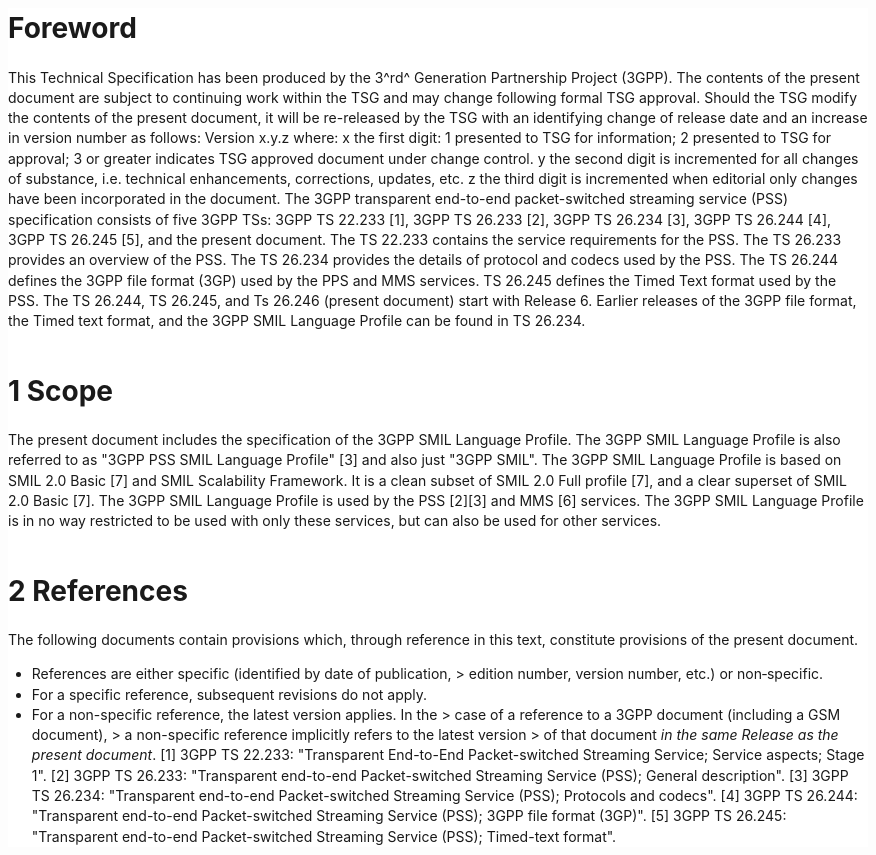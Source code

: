 # Foreword
This Technical Specification has been produced by the 3^rd^ Generation
Partnership Project (3GPP).
The contents of the present document are subject to continuing work within the
TSG and may change following formal TSG approval. Should the TSG modify the
contents of the present document, it will be re-released by the TSG with an
identifying change of release date and an increase in version number as
follows:
Version x.y.z
where:
x the first digit:
1 presented to TSG for information;
2 presented to TSG for approval;
3 or greater indicates TSG approved document under change control.
y the second digit is incremented for all changes of substance, i.e. technical
enhancements, corrections, updates, etc.
z the third digit is incremented when editorial only changes have been
incorporated in the document.
The 3GPP transparent end-to-end packet-switched streaming service (PSS)
specification consists of five 3GPP TSs: 3GPP TS 22.233 [1], 3GPP TS 26.233
[2], 3GPP TS 26.234 [3], 3GPP TS 26.244 [4], 3GPP TS 26.245 [5], and the
present document.
The TS 22.233 contains the service requirements for the PSS. The TS 26.233
provides an overview of the PSS. The TS 26.234 provides the details of
protocol and codecs used by the PSS. The TS 26.244 defines the 3GPP file
format (3GP) used by the PPS and MMS services. TS 26.245 defines the Timed
Text format used by the PSS.
The TS 26.244, TS 26.245, and Ts 26.246 (present document) start with Release
6. Earlier releases of the 3GPP file format, the Timed text format, and the
3GPP SMIL Language Profile can be found in TS 26.234.
# 1 Scope
The present document includes the specification of the 3GPP SMIL Language
Profile. The 3GPP SMIL Language Profile is also referred to as \"3GPP PSS SMIL
Language Profile\" [3] and also just \"3GPP SMIL\".
The 3GPP SMIL Language Profile is based on SMIL 2.0 Basic [7] and SMIL
Scalability Framework. It is a clean subset of SMIL 2.0 Full profile [7], and
a clear superset of SMIL 2.0 Basic [7].
The 3GPP SMIL Language Profile is used by the PSS [2][3] and MMS [6] services.
The 3GPP SMIL Language Profile is in no way restricted to be used with only
these services, but can also be used for other services.
# 2 References
The following documents contain provisions which, through reference in this
text, constitute provisions of the present document.
  * References are either specific (identified by date of publication, > edition number, version number, etc.) or non‑specific.
  * For a specific reference, subsequent revisions do not apply.
  * For a non-specific reference, the latest version applies. In the > case of a reference to a 3GPP document (including a GSM document), > a non-specific reference implicitly refers to the latest version > of that document _in the same Release as the present document_.
[1] 3GPP TS 22.233: \"Transparent End-to-End Packet-switched Streaming
Service; Service aspects; Stage 1\".
[2] 3GPP TS 26.233: \"Transparent end-to-end Packet-switched Streaming Service
(PSS); General description\".
[3] 3GPP TS 26.234: \"Transparent end-to-end Packet-switched Streaming Service
(PSS); Protocols and codecs\".
[4] 3GPP TS 26.244: \"Transparent end-to-end Packet-switched Streaming Service
(PSS); 3GPP file format (3GP)\".
[5] 3GPP TS 26.245: \"Transparent end-to-end Packet-switched Streaming Service
(PSS); Timed-text format\".